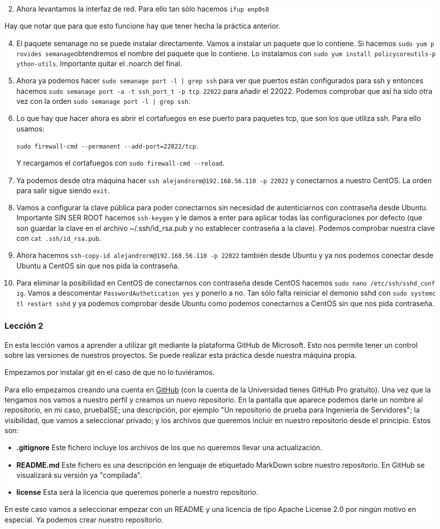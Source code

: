    2. Ahora levantamos la interfaz de red. Para ello tan sólo hacemos `ifup enp0s8`
   
   Hay que notar que para que esto funcione hay que tener hecha la práctica anterior.

4. El paquete semanage no se puede instalar directamente. Vamos a instalar un paquete que lo contiene. Si hacemos `sudo yum provides semanage`obtendremos el nombre del paquete que lo contiene. Lo instalamos con `sudo yum install policycoreutils-python-utils`. Importante quitar el .noarch del final.

5. Ahora ya podemos hacer `sudo semanage port -l | grep ssh`  para ver que puertos están configurados para ssh y entonces hacemos `sudo semanage port -a -t ssh_port_t -p tcp 22022` para añadir el 22022. Podemos comprobar que así ha sido otra vez con la orden `sudo semanage port -l | grep ssh`.

6. Lo que hay que hacer ahora es abrir el cortafuegos en ese puerto para paquetes tcp, que son los que utiliza ssh. Para ello usamos:
   
   `sudo firewall-cmd --permanent --add-port=22022/tcp`. 
   
   Y recargamos el cortafuegos con `sudo firewall-cmd --reload`.

7. Ya podemos desde otra máquina hacer `ssh alejandrorm@192.168.56.110 -p 22022` y conectarnos a nuestro CentOS. La orden para salir sigue siendo `exit`.

8. Vamos a configurar la clave pública para poder conectarnos sin necesidad de autenticiarnos con contraseña desde Ubuntu. Importante SIN SER ROOT hacemos `ssh-keygen` y le damos a enter para aplicar todas las configuraciones por defecto (que son guardar la clave en el archivo ~/.ssh/id_rsa.pub y no establecer contraseña a la clave). Podemos comprobar nuestra clave con `cat .ssh/id_rsa.pub`.

9. Ahora hacemos `ssh-copy-id alejandrorm@192.168.56.110 -p 22022` también desde Ubuntu y ya nos podemos conectar desde Ubuntu a CentOS sin que nos pida la contraseña.

10. Para eliminar la posibilidad en CentOS de conectarnos con contraseña desde CentOS hacemos `sudo nano /etc/ssh/sshd_config`. Vamos a descomentar `PasswordAuthetication yes` y ponerlo a no. Tan sólo falta reiniciar el demonio sshd con `sudo systemctl restart sshd` y ya podemos comprobar desde Ubuntu como podemos conectarnos a CentOS sin que nos pida contraseña.

### Lección 2

En esta lección vamos a aprender a utilizar git mediante la plataforma GitHub de Microsoft. Esto nos permite tener un control sobre las versiones de nuestros proyectos. Se puede realizar esta práctica desde nuestra máquina propia.

Empezamos por instalar git en el caso de que no lo tuviéramos.

Para ello empezamos creando una cuenta en [GitHub](https://github.com) (con la cuenta de la Universidad tienes GitHub Pro gratuito). Una vez que la tengamos nos vamos a nuestro perfil y creamos un nuevo repositorio. En la pantalla que aparece podemos darle un nombre al repositorio, en mi caso, pruebaISE; una descripción, por ejemplo "Un repositorio de prueba para Ingeniería de Servidores"; la visibilidad, que vamos a seleccionar privado; y los archivos que queremos incluir en nuestro repositorio desde el principio. Estos son:

- **.gitignore** Este fichero incluye los archivos de los que no queremos llevar una actualización.

- **README.md** Este fichero es una descripción en lenguaje de etiquetado MarkDown sobre nuestro repositorio. En GitHub se visualizará su versión ya "compilada".

- **license** Esta será la licencia que queremos ponerle a nuestro repositorio.

En este caso vamos a seleccionar empezar con un README y una licencia de tipo Apache License 2.0 por ningún motivo en especial. Ya podemos crear nuestro repositorio.
